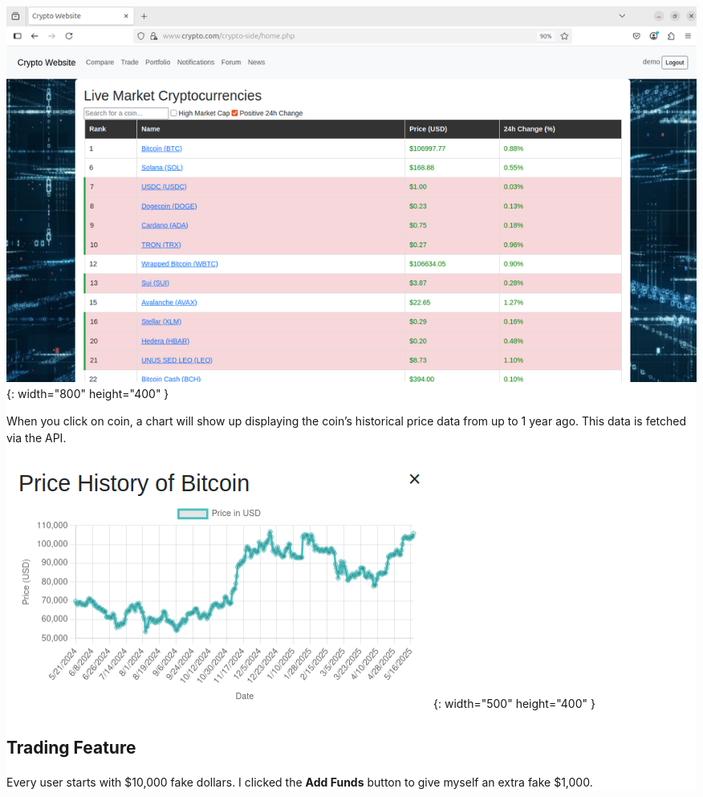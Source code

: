 ![19](/assets/img/systems-integration/midterm/19.png){: width="800" height="400" }

When you click on coin, a chart will show up displaying the coin’s historical price data from up to 1 year ago. This data is fetched via the API.

![20](/assets/img/systems-integration/midterm/20.png){: width="500" height="400" }

## Trading Feature

Every user starts with $10,000 fake dollars. I clicked the **Add Funds** button to give myself an extra fake $1,000.
